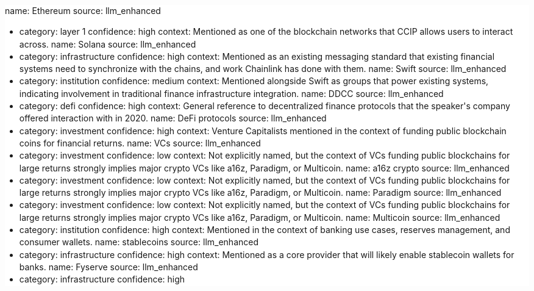   name: Ethereum
  source: llm_enhanced
- category: layer 1
  confidence: high
  context: Mentioned as one of the blockchain networks that CCIP allows users to interact
    across.
  name: Solana
  source: llm_enhanced
- category: infrastructure
  confidence: high
  context: Mentioned as an existing messaging standard that existing financial systems
    need to synchronize with the chains, and work Chainlink has done with them.
  name: Swift
  source: llm_enhanced
- category: institution
  confidence: medium
  context: Mentioned alongside Swift as groups that power existing systems, indicating
    involvement in traditional finance infrastructure integration.
  name: DDCC
  source: llm_enhanced
- category: defi
  confidence: high
  context: General reference to decentralized finance protocols that the speaker's
    company offered interaction with in 2020.
  name: DeFi protocols
  source: llm_enhanced
- category: investment
  confidence: high
  context: Venture Capitalists mentioned in the context of funding public blockchain
    coins for financial returns.
  name: VCs
  source: llm_enhanced
- category: investment
  confidence: low
  context: Not explicitly named, but the context of VCs funding public blockchains
    for large returns strongly implies major crypto VCs like a16z, Paradigm, or Multicoin.
  name: a16z crypto
  source: llm_enhanced
- category: investment
  confidence: low
  context: Not explicitly named, but the context of VCs funding public blockchains
    for large returns strongly implies major crypto VCs like a16z, Paradigm, or Multicoin.
  name: Paradigm
  source: llm_enhanced
- category: investment
  confidence: low
  context: Not explicitly named, but the context of VCs funding public blockchains
    for large returns strongly implies major crypto VCs like a16z, Paradigm, or Multicoin.
  name: Multicoin
  source: llm_enhanced
- category: institution
  confidence: high
  context: Mentioned in the context of banking use cases, reserves management, and
    consumer wallets.
  name: stablecoins
  source: llm_enhanced
- category: infrastructure
  confidence: high
  context: Mentioned as a core provider that will likely enable stablecoin wallets
    for banks.
  name: Fyserve
  source: llm_enhanced
- category: infrastructure
  confidence: high